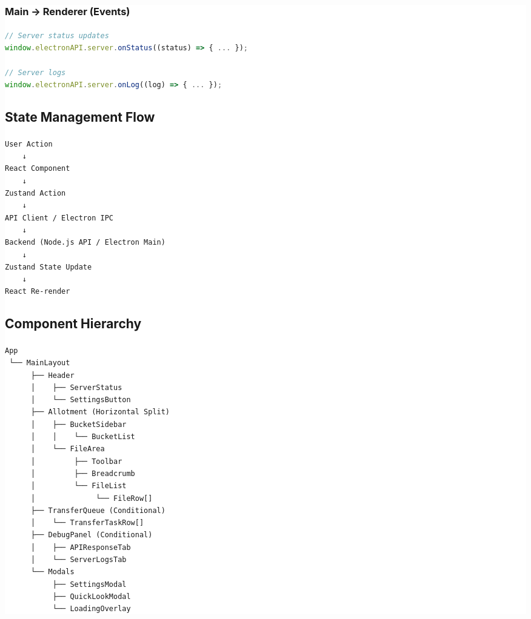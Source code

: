 ### Main → Renderer (Events)
```typescript
// Server status updates
window.electronAPI.server.onStatus((status) => { ... });

// Server logs
window.electronAPI.server.onLog((log) => { ... });
```

## State Management Flow

```
User Action
    ↓
React Component
    ↓
Zustand Action
    ↓
API Client / Electron IPC
    ↓
Backend (Node.js API / Electron Main)
    ↓
Zustand State Update
    ↓
React Re-render
```

## Component Hierarchy

```
App
 └── MainLayout
      ├── Header
      │    ├── ServerStatus
      │    └── SettingsButton
      ├── Allotment (Horizontal Split)
      │    ├── BucketSidebar
      │    │    └── BucketList
      │    └── FileArea
      │         ├── Toolbar
      │         ├── Breadcrumb
      │         └── FileList
      │              └── FileRow[]
      ├── TransferQueue (Conditional)
      │    └── TransferTaskRow[]
      ├── DebugPanel (Conditional)
      │    ├── APIResponseTab
      │    └── ServerLogsTab
      └── Modals
           ├── SettingsModal
           ├── QuickLookModal
           └── LoadingOverlay
```
